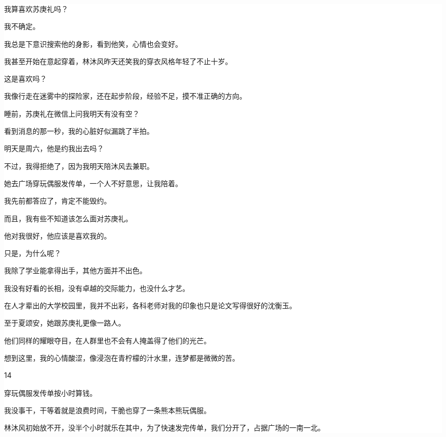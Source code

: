 我算喜欢苏庚礼吗？


我不确定。


我总是下意识搜索他的身影，看到他笑，心情也会变好。


我甚至开始在意起穿着，林沐风昨天还笑我的穿衣风格年轻了不止十岁。


这是喜欢吗？


我像行走在迷雾中的探险家，还在起步阶段，经验不足，摸不准正确的方向。


睡前，苏庚礼在微信上问我明天有没有空？


看到消息的那一秒，我的心脏好似漏跳了半拍。


明天是周六，他是约我出去吗？


不过，我得拒绝了，因为我明天陪沐风去兼职。


她去广场穿玩偶服发传单，一个人不好意思，让我陪着。


我先前都答应了，肯定不能毁约。


而且，我有些不知道该怎么面对苏庚礼。


他对我很好，他应该是喜欢我的。


只是，为什么呢？


我除了学业能拿得出手，其他方面并不出色。


我没有好看的长相，没有卓越的交际能力，也没什么才艺。


在人才辈出的大学校园里，我并不出彩，各科老师对我的印象也只是论文写得很好的沈衡玉。


至于夏颂安，她跟苏庚礼更像一路人。


他们同样的耀眼夺目，在人群里也不会有人掩盖得了他们的光芒。


想到这里，我的心情酸涩，像浸泡在青柠檬的汁水里，连梦都是微微的苦。


14


穿玩偶服发传单按小时算钱。


我没事干，干等着就是浪费时间，干脆也穿了一条熊本熊玩偶服。


林沐风初始放不开，没半个小时就乐在其中，为了快速发完传单，我们分开了，占据广场的一南一北。
